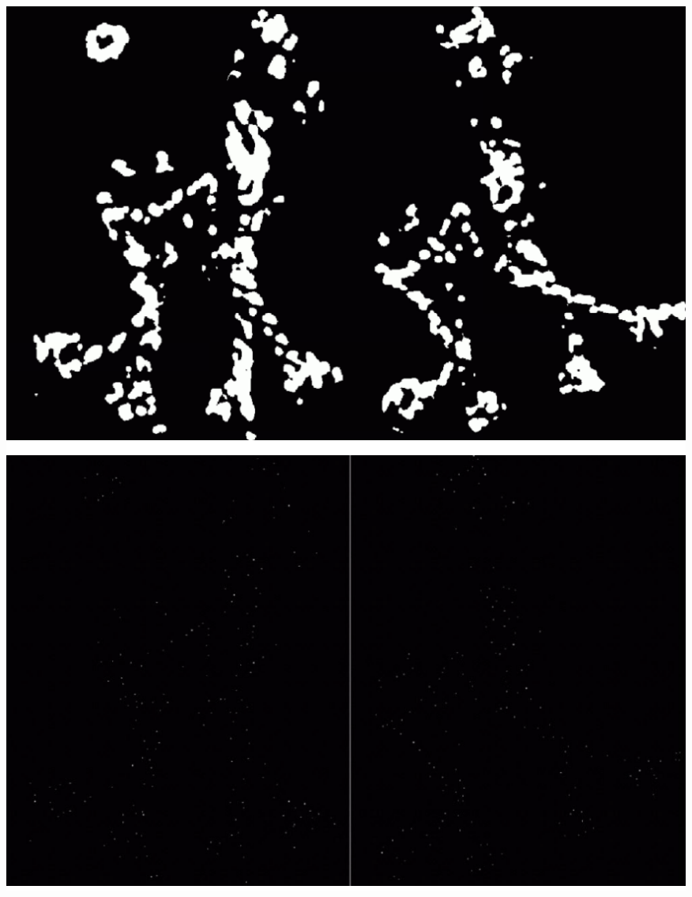 ![计算Harris 响应（设置一个阈值）](image/image_S14xCTT955.png "计算Harris 响应（设置一个阈值）")

![Non-maximum suppression](image/image_oVqQHga0lx.png "Non-maximum suppression")
